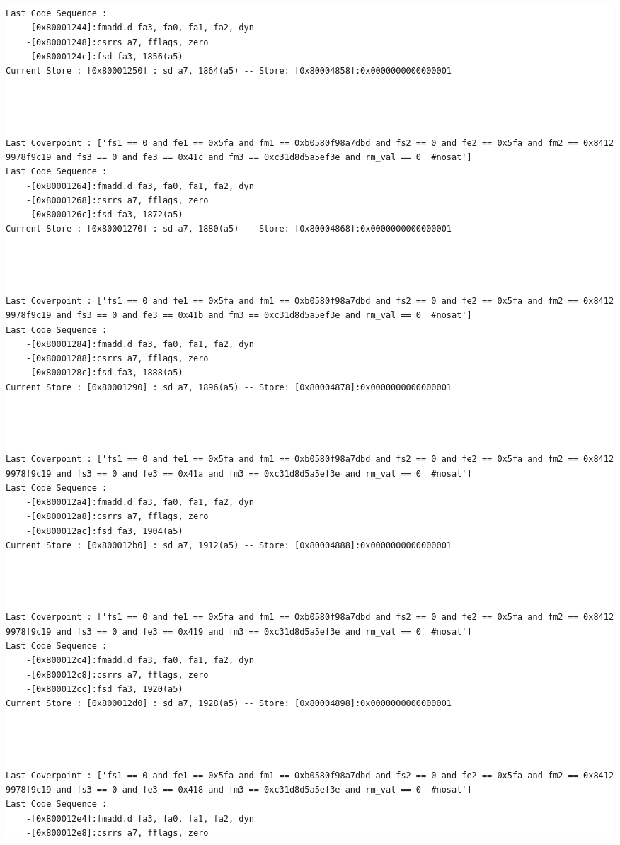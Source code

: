 ```
Last Code Sequence : 
	-[0x80001244]:fmadd.d fa3, fa0, fa1, fa2, dyn
	-[0x80001248]:csrrs a7, fflags, zero
	-[0x8000124c]:fsd fa3, 1856(a5)
Current Store : [0x80001250] : sd a7, 1864(a5) -- Store: [0x80004858]:0x0000000000000001




Last Coverpoint : ['fs1 == 0 and fe1 == 0x5fa and fm1 == 0xb0580f98a7dbd and fs2 == 0 and fe2 == 0x5fa and fm2 == 0x84129978f9c19 and fs3 == 0 and fe3 == 0x41c and fm3 == 0xc31d8d5a5ef3e and rm_val == 0  #nosat']
Last Code Sequence : 
	-[0x80001264]:fmadd.d fa3, fa0, fa1, fa2, dyn
	-[0x80001268]:csrrs a7, fflags, zero
	-[0x8000126c]:fsd fa3, 1872(a5)
Current Store : [0x80001270] : sd a7, 1880(a5) -- Store: [0x80004868]:0x0000000000000001




Last Coverpoint : ['fs1 == 0 and fe1 == 0x5fa and fm1 == 0xb0580f98a7dbd and fs2 == 0 and fe2 == 0x5fa and fm2 == 0x84129978f9c19 and fs3 == 0 and fe3 == 0x41b and fm3 == 0xc31d8d5a5ef3e and rm_val == 0  #nosat']
Last Code Sequence : 
	-[0x80001284]:fmadd.d fa3, fa0, fa1, fa2, dyn
	-[0x80001288]:csrrs a7, fflags, zero
	-[0x8000128c]:fsd fa3, 1888(a5)
Current Store : [0x80001290] : sd a7, 1896(a5) -- Store: [0x80004878]:0x0000000000000001




Last Coverpoint : ['fs1 == 0 and fe1 == 0x5fa and fm1 == 0xb0580f98a7dbd and fs2 == 0 and fe2 == 0x5fa and fm2 == 0x84129978f9c19 and fs3 == 0 and fe3 == 0x41a and fm3 == 0xc31d8d5a5ef3e and rm_val == 0  #nosat']
Last Code Sequence : 
	-[0x800012a4]:fmadd.d fa3, fa0, fa1, fa2, dyn
	-[0x800012a8]:csrrs a7, fflags, zero
	-[0x800012ac]:fsd fa3, 1904(a5)
Current Store : [0x800012b0] : sd a7, 1912(a5) -- Store: [0x80004888]:0x0000000000000001




Last Coverpoint : ['fs1 == 0 and fe1 == 0x5fa and fm1 == 0xb0580f98a7dbd and fs2 == 0 and fe2 == 0x5fa and fm2 == 0x84129978f9c19 and fs3 == 0 and fe3 == 0x419 and fm3 == 0xc31d8d5a5ef3e and rm_val == 0  #nosat']
Last Code Sequence : 
	-[0x800012c4]:fmadd.d fa3, fa0, fa1, fa2, dyn
	-[0x800012c8]:csrrs a7, fflags, zero
	-[0x800012cc]:fsd fa3, 1920(a5)
Current Store : [0x800012d0] : sd a7, 1928(a5) -- Store: [0x80004898]:0x0000000000000001




Last Coverpoint : ['fs1 == 0 and fe1 == 0x5fa and fm1 == 0xb0580f98a7dbd and fs2 == 0 and fe2 == 0x5fa and fm2 == 0x84129978f9c19 and fs3 == 0 and fe3 == 0x418 and fm3 == 0xc31d8d5a5ef3e and rm_val == 0  #nosat']
Last Code Sequence : 
	-[0x800012e4]:fmadd.d fa3, fa0, fa1, fa2, dyn
	-[0x800012e8]:csrrs a7, fflags, zero
```